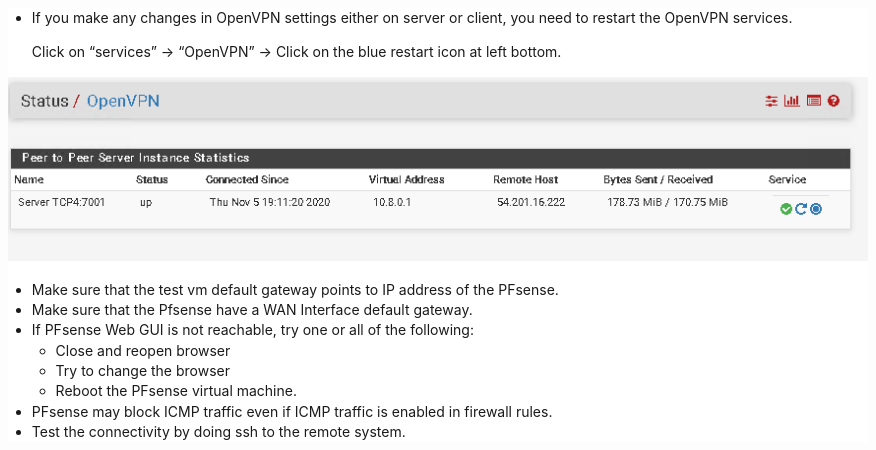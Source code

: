 *   If you make any changes in OpenVPN settings either on server or client, you need to restart the OpenVPN services.

    Click on “services” -> “OpenVPN” -> Click on the blue restart icon at left bottom.


![alt_text](images/image14.png "image_tooltip")


*   Make sure that the test vm default gateway points to IP address of  the PFsense.
*   Make sure that the Pfsense have a WAN Interface default gateway.
*   If PFsense Web GUI is not reachable, try one or all of the following:
    *   Close and reopen browser
    *   Try to change the browser
    *   Reboot the PFsense virtual machine.
*   PFsense may block ICMP traffic even if ICMP traffic is enabled in firewall rules. 
*   Test the connectivity by doing ssh to the remote system.
